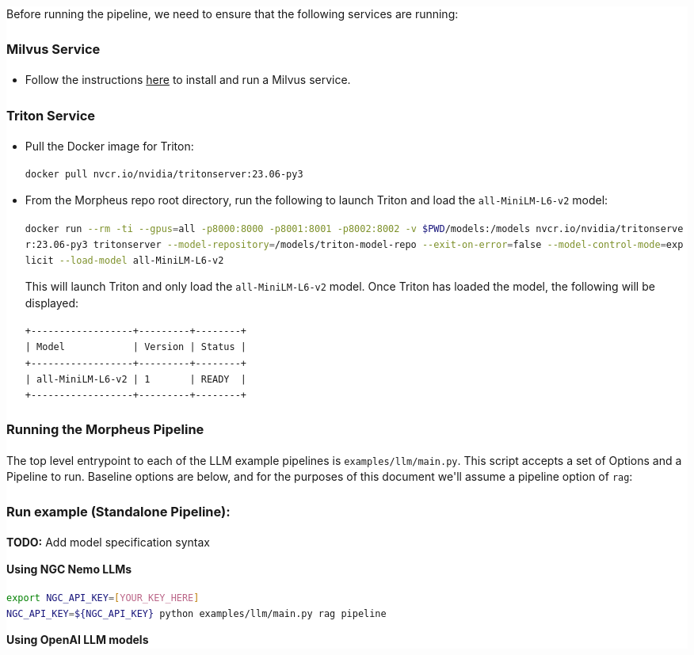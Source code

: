 Before running the pipeline, we need to ensure that the following services are running:

### Milvus Service

- Follow the instructions [here](https://milvus.io/docs/install_standalone-docker.md) to install and run a Milvus
  service.

### Triton Service

- Pull the Docker image for Triton:
  ```bash
  docker pull nvcr.io/nvidia/tritonserver:23.06-py3
  ```

- From the Morpheus repo root directory, run the following to launch Triton and load the `all-MiniLM-L6-v2` model:
  ```bash
  docker run --rm -ti --gpus=all -p8000:8000 -p8001:8001 -p8002:8002 -v $PWD/models:/models nvcr.io/nvidia/tritonserver:23.06-py3 tritonserver --model-repository=/models/triton-model-repo --exit-on-error=false --model-control-mode=explicit --load-model all-MiniLM-L6-v2
  ```

  This will launch Triton and only load the `all-MiniLM-L6-v2` model. Once Triton has loaded the model, the following
  will be displayed:
    ```
    +------------------+---------+--------+
    | Model            | Version | Status |
    +------------------+---------+--------+
    | all-MiniLM-L6-v2 | 1       | READY  |
    +------------------+---------+--------+
    ```

### Running the Morpheus Pipeline

The top level entrypoint to each of the LLM example pipelines is `examples/llm/main.py`. This script accepts a set
of Options and a Pipeline to run. Baseline options are below, and for the purposes of this document we'll assume a
pipeline option of `rag`:

### Run example (Standalone Pipeline):

**TODO:** Add model specification syntax

**Using NGC Nemo LLMs**

```bash
export NGC_API_KEY=[YOUR_KEY_HERE]
NGC_API_KEY=${NGC_API_KEY} python examples/llm/main.py rag pipeline
```

**Using OpenAI LLM models**
